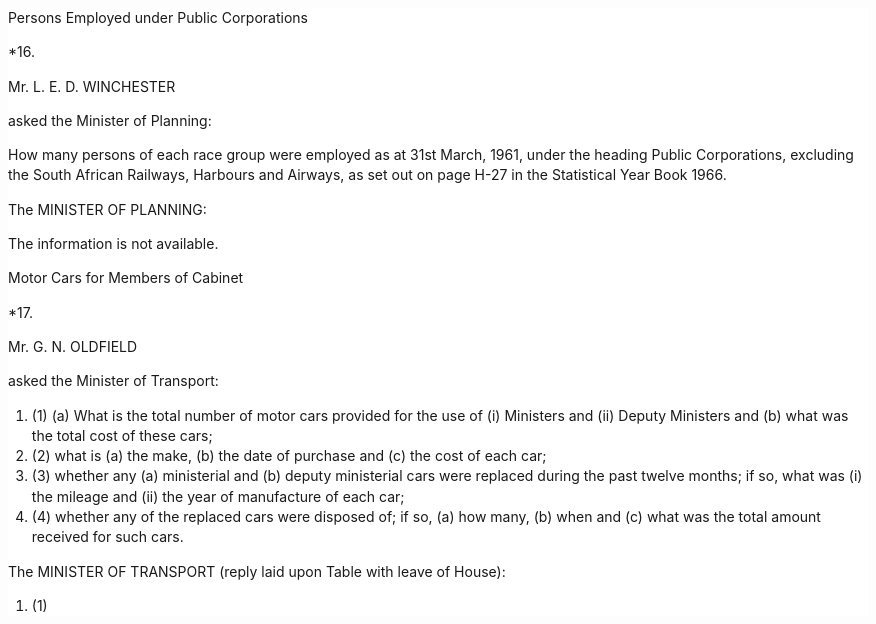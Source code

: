 <heading>Persons Employed under Public Corporations</heading>

<question by="#winchester" to="#minister_of_planning">

<num>*16.</num>

<from>Mr. L. E. D. WINCHESTER</from>

<p>asked the Minister of Planning:</p>

<p>How many persons of each race group were employed as at 31st March, 1961, under the heading Public Corporations, excluding the South African Railways, Harbours and Airways, as set out on page H-27 in the Statistical Year Book 1966.</p>

</question>

<answer by="#minister_of_planning" to="#winchester">

<from>The MINISTER OF PLANNING:</from>

<p>The information is not available.</p>

</answer>

</oralStatements>

<oralStatements>

<heading>Motor Cars for Members of Cabinet</heading>

<question by="#oldfield" to="#minister_of_transport">

<num>*17.</num>

<from>Mr. G. N. OLDFIELD</from>

<p>asked the Minister of Transport:</p>

<ol>

<li>(1) (a) What is the total number of motor cars provided for the use of (i) Ministers and (ii) Deputy Ministers and (b) what was the total cost of these cars;</li>

<li>(2) what is (a) the make, (b) the date of purchase and (c) the cost of each car;</li>

<li>(3) whether any (a) ministerial and (b) deputy ministerial cars were replaced during the past twelve months; if so, what was (i) the mileage and (ii) the year of manufacture of each car;</li>

<li>(4) whether any of the replaced cars were disposed of; if so, (a) how many, (b) when and (c) what was the total amount received for such cars.</li>

</ol>

</question>

<answer by="#minister_of_transport" to="#oldfield">

<from><span class="col_1971-1972" refersTo="page_1008"/>The MINISTER OF TRANSPORT (reply laid upon Table with leave of House):</from>

<ol>

<li>(1)
